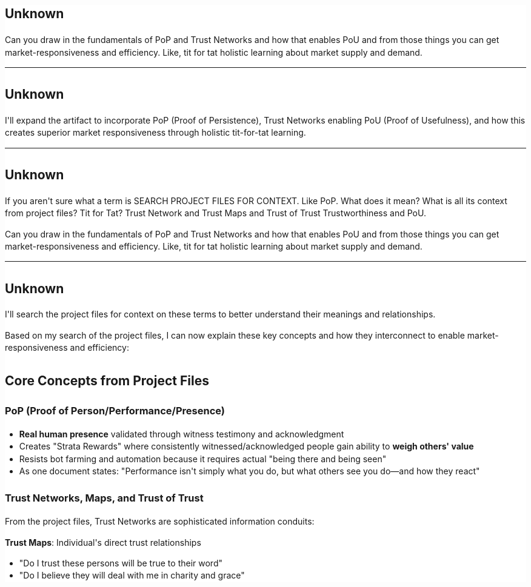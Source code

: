 ## Unknown

Can you draw in the fundamentals of PoP and Trust Networks and how that enables PoU and from those things you can get market-responsiveness and efficiency.
Like, tit for tat holistic learning about market supply and demand.

---

## Unknown

I'll expand the artifact to incorporate PoP (Proof of Persistence), Trust Networks enabling PoU (Proof of Usefulness), and how this creates superior market responsiveness through holistic tit-for-tat learning.



---

## Unknown

If you aren't sure what a term is SEARCH PROJECT FILES FOR CONTEXT.
Like PoP. What does it mean? What is all its context from project files? Tit for Tat?
Trust Network and Trust Maps and Trust of Trust Trustworthiness and PoU.

Can you draw in the fundamentals of PoP and Trust Networks and how that enables PoU and from those things you can get market-responsiveness and efficiency.
Like, tit for tat holistic learning about market supply and demand.

---

## Unknown

I'll search the project files for context on these terms to better understand their meanings and relationships.

Based on my search of the project files, I can now explain these key concepts and how they interconnect to enable market-responsiveness and efficiency:

## Core Concepts from Project Files

### PoP (Proof of Person/Performance/Presence)
- **Real human presence** validated through witness testimony and acknowledgment
- Creates "Strata Rewards" where consistently witnessed/acknowledged people gain ability to **weigh others' value**
- Resists bot farming and automation because it requires actual "being there and being seen"
- As one document states: "Performance isn't simply what you do, but what others see you do—and how they react"

### Trust Networks, Maps, and Trust of Trust
From the project files, Trust Networks are sophisticated information conduits:

**Trust Maps**: Individual's direct trust relationships
- "Do I trust these persons will be true to their word"
- "Do I believe they will deal with me in charity and grace"

